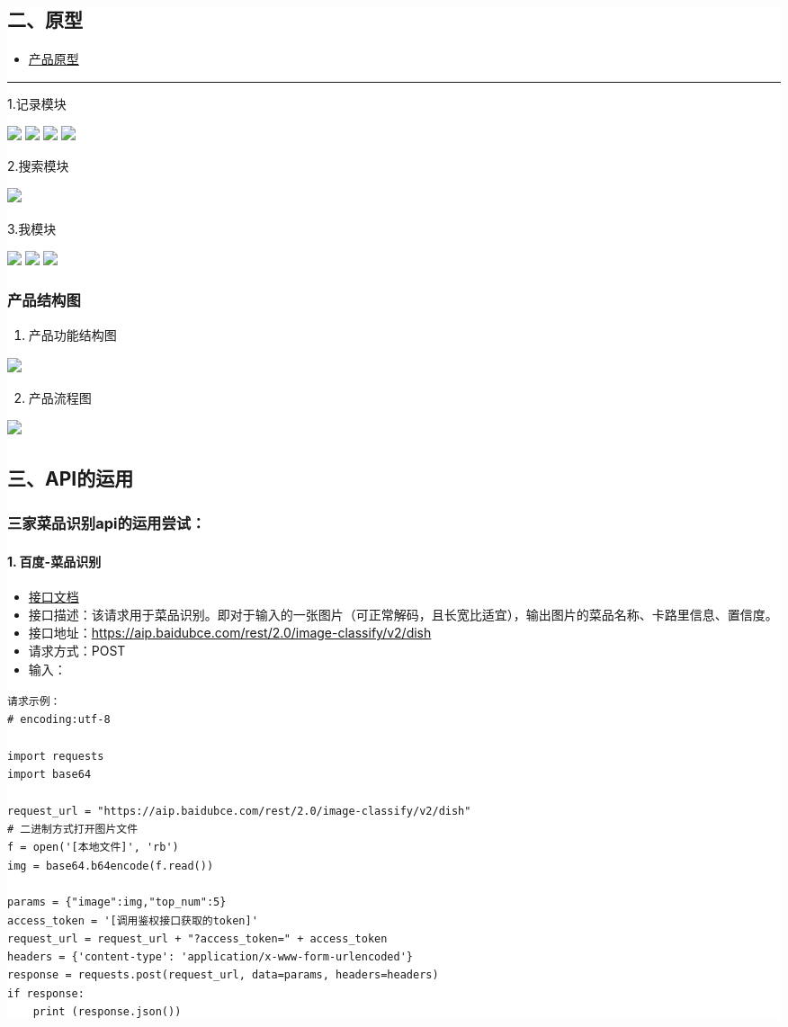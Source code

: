 ## 二、原型
- [产品原型](http://nfunm033.gitee.io/food_separation)
-----
1.记录模块

![](https://upload-images.jianshu.io/upload_images/9457515-e9e7e436fe509c75.png?imageMogr2/auto-orient/strip%7CimageView2/2/w/1240)
![](https://upload-images.jianshu.io/upload_images/9457515-4cea0d3b737af773.png?imageMogr2/auto-orient/strip%7CimageView2/2/w/1240)
![](https://upload-images.jianshu.io/upload_images/9457515-0acaf61f507cb749.png?imageMogr2/auto-orient/strip%7CimageView2/2/w/1240)
![](https://upload-images.jianshu.io/upload_images/9457515-4ddc2ab0fb49e965.png?imageMogr2/auto-orient/strip%7CimageView2/2/w/1240)

2.搜索模块

![](https://upload-images.jianshu.io/upload_images/9457515-5c77292e4c0da31b.png?imageMogr2/auto-orient/strip%7CimageView2/2/w/1240)

3.我模块

![](https://upload-images.jianshu.io/upload_images/9457515-2bc6e75669a3c321.png?imageMogr2/auto-orient/strip%7CimageView2/2/w/1240)
![](https://upload-images.jianshu.io/upload_images/9457515-ce77564fd112dcf5.png?imageMogr2/auto-orient/strip%7CimageView2/2/w/1240)
![](https://upload-images.jianshu.io/upload_images/9457515-d6453159ddce4a8e.png?imageMogr2/auto-orient/strip%7CimageView2/2/w/1240)

### 产品结构图
1.  产品功能结构图

![](https://upload-images.jianshu.io/upload_images/9457515-f859324fd4000690.png?imageMogr2/auto-orient/strip%7CimageView2/2/w/1240)


2. 产品流程图

![](https://upload-images.jianshu.io/upload_images/9457515-f9964a615b3f4bbd.png?imageMogr2/auto-orient/strip%7CimageView2/2/w/1240)



## 三、API的运用
### 三家菜品识别api的运用尝试：
#### 1. 百度-菜品识别
- [接口文档](https://ai.baidu.com/ai-doc/IMAGERECOGNITION/Kk3bcxbxj)
- 接口描述：该请求用于菜品识别。即对于输入的一张图片（可正常解码，且长宽比适宜），输出图片的菜品名称、卡路里信息、置信度。
- 接口地址：https://aip.baidubce.com/rest/2.0/image-classify/v2/dish
- 请求方式：POST
- 输入：
```
请求示例：
# encoding:utf-8

import requests
import base64

request_url = "https://aip.baidubce.com/rest/2.0/image-classify/v2/dish"
# 二进制方式打开图片文件
f = open('[本地文件]', 'rb')
img = base64.b64encode(f.read())

params = {"image":img,"top_num":5}
access_token = '[调用鉴权接口获取的token]'
request_url = request_url + "?access_token=" + access_token
headers = {'content-type': 'application/x-www-form-urlencoded'}
response = requests.post(request_url, data=params, headers=headers)
if response:
    print (response.json())
```